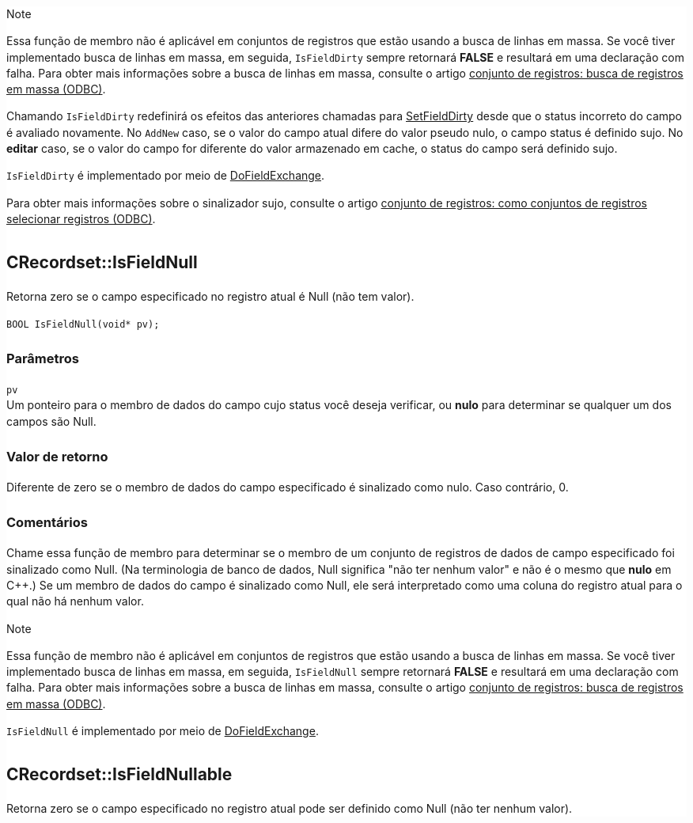 > [!NOTE]
>  Essa função de membro não é aplicável em conjuntos de registros que estão usando a busca de linhas em massa. Se você tiver implementado busca de linhas em massa, em seguida, `IsFieldDirty` sempre retornará **FALSE** e resultará em uma declaração com falha. Para obter mais informações sobre a busca de linhas em massa, consulte o artigo [conjunto de registros: busca de registros em massa (ODBC)](../../data/odbc/recordset-fetching-records-in-bulk-odbc.md).  
  
 Chamando `IsFieldDirty` redefinirá os efeitos das anteriores chamadas para [SetFieldDirty](#setfielddirty) desde que o status incorreto do campo é avaliado novamente. No `AddNew` caso, se o valor do campo atual difere do valor pseudo nulo, o campo status é definido sujo. No **editar** caso, se o valor do campo for diferente do valor armazenado em cache, o status do campo será definido sujo.  
  
 `IsFieldDirty` é implementado por meio de [DoFieldExchange](#dofieldexchange).  
  
 Para obter mais informações sobre o sinalizador sujo, consulte o artigo [conjunto de registros: como conjuntos de registros selecionar registros (ODBC)](../../data/odbc/recordset-how-recordsets-select-records-odbc.md).  
  
##  <a name="isfieldnull"></a>  CRecordset::IsFieldNull  
 Retorna zero se o campo especificado no registro atual é Null (não tem valor).  
  
```  
BOOL IsFieldNull(void* pv);
```  
  
### <a name="parameters"></a>Parâmetros  
 `pv`  
 Um ponteiro para o membro de dados do campo cujo status você deseja verificar, ou **nulo** para determinar se qualquer um dos campos são Null.  
  
### <a name="return-value"></a>Valor de retorno  
 Diferente de zero se o membro de dados do campo especificado é sinalizado como nulo. Caso contrário, 0.  
  
### <a name="remarks"></a>Comentários  
 Chame essa função de membro para determinar se o membro de um conjunto de registros de dados de campo especificado foi sinalizado como Null. (Na terminologia de banco de dados, Null significa "não ter nenhum valor" e não é o mesmo que **nulo** em C++.) Se um membro de dados do campo é sinalizado como Null, ele será interpretado como uma coluna do registro atual para o qual não há nenhum valor.  
  
> [!NOTE]
>  Essa função de membro não é aplicável em conjuntos de registros que estão usando a busca de linhas em massa. Se você tiver implementado busca de linhas em massa, em seguida, `IsFieldNull` sempre retornará **FALSE** e resultará em uma declaração com falha. Para obter mais informações sobre a busca de linhas em massa, consulte o artigo [conjunto de registros: busca de registros em massa (ODBC)](../../data/odbc/recordset-fetching-records-in-bulk-odbc.md).  
  
 `IsFieldNull` é implementado por meio de [DoFieldExchange](#dofieldexchange).  
  
##  <a name="isfieldnullable"></a>  CRecordset::IsFieldNullable  
 Retorna zero se o campo especificado no registro atual pode ser definido como Null (não ter nenhum valor).  
  